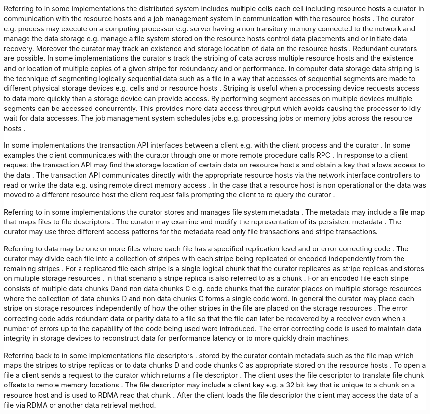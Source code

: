 Referring to in some implementations the distributed system includes multiple cells each cell including resource hosts a curator in communication with the resource hosts and a job management system in communication with the resource hosts . The curator e.g. process may execute on a computing processor e.g. server having a non transitory memory connected to the network and manage the data storage e.g. manage a file system stored on the resource hosts control data placements and or initiate data recovery. Moreover the curator may track an existence and storage location of data on the resource hosts . Redundant curators are possible. In some implementations the curator s track the striping of data across multiple resource hosts and the existence and or location of multiple copies of a given stripe for redundancy and or performance. In computer data storage data striping is the technique of segmenting logically sequential data such as a file in a way that accesses of sequential segments are made to different physical storage devices e.g. cells and or resource hosts . Striping is useful when a processing device requests access to data more quickly than a storage device can provide access. By performing segment accesses on multiple devices multiple segments can be accessed concurrently. This provides more data access throughput which avoids causing the processor to idly wait for data accesses. The job management system schedules jobs e.g. processing jobs or memory jobs across the resource hosts .

In some implementations the transaction API interfaces between a client e.g. with the client process and the curator . In some examples the client communicates with the curator through one or more remote procedure calls RPC . In response to a client request the transaction API may find the storage location of certain data on resource host s and obtain a key that allows access to the data . The transaction API communicates directly with the appropriate resource hosts via the network interface controllers to read or write the data e.g. using remote direct memory access . In the case that a resource host is non operational or the data was moved to a different resource host the client request fails prompting the client to re query the curator .

Referring to in some implementations the curator stores and manages file system metadata . The metadata may include a file map that maps files to file descriptors . The curator may examine and modify the representation of its persistent metadata . The curator may use three different access patterns for the metadata read only file transactions and stripe transactions.

Referring to data may be one or more files where each file has a specified replication level and or error correcting code . The curator may divide each file into a collection of stripes with each stripe being replicated or encoded independently from the remaining stripes . For a replicated file each stripe is a single logical chunk that the curator replicates as stripe replicas and stores on multiple storage resources . In that scenario a stripe replica is also referred to as a chunk . For an encoded file each stripe consists of multiple data chunks Dand non data chunks C e.g. code chunks that the curator places on multiple storage resources where the collection of data chunks D and non data chunks C forms a single code word. In general the curator may place each stripe on storage resources independently of how the other stripes in the file are placed on the storage resources . The error correcting code adds redundant data or parity data to a file so that the file can later be recovered by a receiver even when a number of errors up to the capability of the code being used were introduced. The error correcting code is used to maintain data integrity in storage devices to reconstruct data for performance latency or to more quickly drain machines.

Referring back to in some implementations file descriptors . stored by the curator contain metadata such as the file map which maps the stripes to stripe replicas or to data chunks D and code chunks C as appropriate stored on the resource hosts . To open a file a client sends a request to the curator which returns a file descriptor . The client uses the file descriptor to translate file chunk offsets to remote memory locations . The file descriptor may include a client key e.g. a 32 bit key that is unique to a chunk on a resource host and is used to RDMA read that chunk . After the client loads the file descriptor the client may access the data of a file via RDMA or another data retrieval method.
